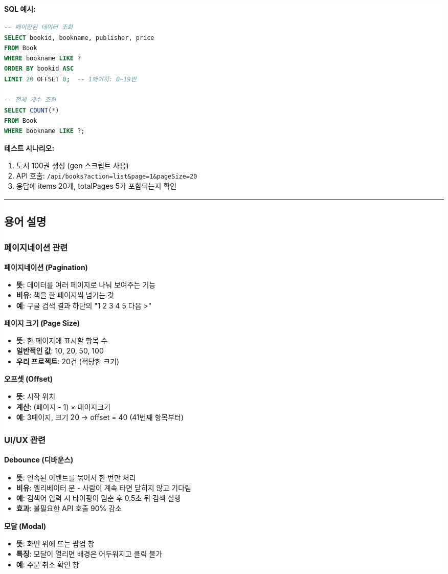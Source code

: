 **SQL 예시:**
```sql
-- 페이징된 데이터 조회
SELECT bookid, bookname, publisher, price
FROM Book
WHERE bookname LIKE ?
ORDER BY bookid ASC
LIMIT 20 OFFSET 0;  -- 1페이지: 0~19번

-- 전체 개수 조회
SELECT COUNT(*)
FROM Book
WHERE bookname LIKE ?;
```

**테스트 시나리오:**
1. 도서 100권 생성 (gen 스크립트 사용)
2. API 호출: `/api/books?action=list&page=1&pageSize=20`
3. 응답에 items 20개, totalPages 5가 포함되는지 확인

---

## 용어 설명

### 페이지네이션 관련

**페이지네이션 (Pagination)**
- **뜻**: 데이터를 여러 페이지로 나눠 보여주는 기능
- **비유**: 책을 한 페이지씩 넘기는 것
- **예**: 구글 검색 결과 하단의 "1 2 3 4 5 다음 >"

**페이지 크기 (Page Size)**
- **뜻**: 한 페이지에 표시할 항목 수
- **일반적인 값**: 10, 20, 50, 100
- **우리 프로젝트**: 20건 (적당한 크기)

**오프셋 (Offset)**
- **뜻**: 시작 위치
- **계산**: (페이지 - 1) × 페이지크기
- **예**: 3페이지, 크기 20 → offset = 40 (41번째 항목부터)

### UI/UX 관련

**Debounce (디바운스)**
- **뜻**: 연속된 이벤트를 묶어서 한 번만 처리
- **비유**: 엘리베이터 문 - 사람이 계속 타면 닫히지 않고 기다림
- **예**: 검색어 입력 시 타이핑이 멈춘 후 0.5초 뒤 검색 실행
- **효과**: 불필요한 API 호출 90% 감소

**모달 (Modal)**
- **뜻**: 화면 위에 뜨는 팝업 창
- **특징**: 모달이 열리면 배경은 어두워지고 클릭 불가
- **예**: 주문 취소 확인 창
